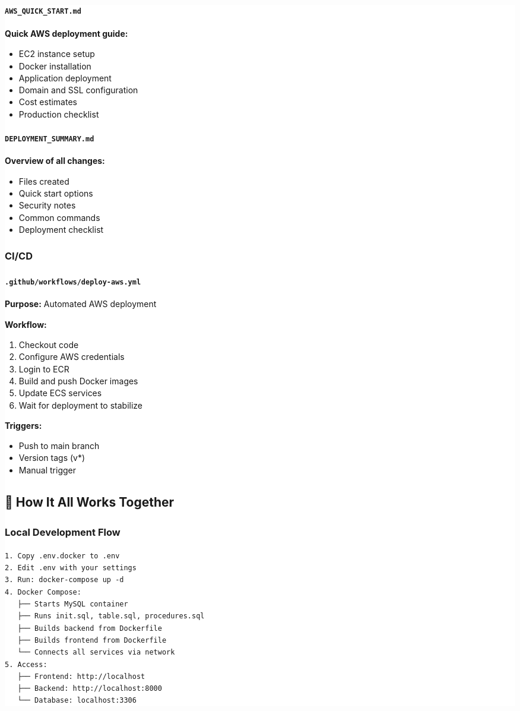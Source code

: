 #### `AWS_QUICK_START.md`
**Quick AWS deployment guide:**
- EC2 instance setup
- Docker installation
- Application deployment
- Domain and SSL configuration
- Cost estimates
- Production checklist

#### `DEPLOYMENT_SUMMARY.md`
**Overview of all changes:**
- Files created
- Quick start options
- Security notes
- Common commands
- Deployment checklist

### CI/CD

#### `.github/workflows/deploy-aws.yml`
**Purpose:** Automated AWS deployment

**Workflow:**
1. Checkout code
2. Configure AWS credentials
3. Login to ECR
4. Build and push Docker images
5. Update ECS services
6. Wait for deployment to stabilize

**Triggers:**
- Push to main branch
- Version tags (v*)
- Manual trigger

## 🔄 How It All Works Together

### Local Development Flow

```
1. Copy .env.docker to .env
2. Edit .env with your settings
3. Run: docker-compose up -d
4. Docker Compose:
   ├── Starts MySQL container
   ├── Runs init.sql, table.sql, procedures.sql
   ├── Builds backend from Dockerfile
   ├── Builds frontend from Dockerfile
   └── Connects all services via network
5. Access:
   ├── Frontend: http://localhost
   ├── Backend: http://localhost:8000
   └── Database: localhost:3306
```
